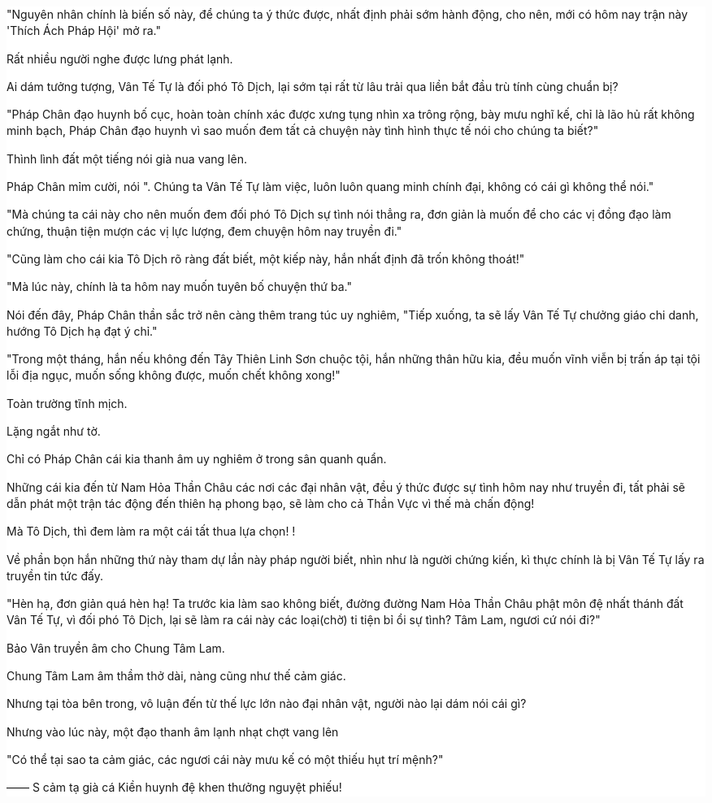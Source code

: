 "Nguyên nhân chính là biến số này, để chúng ta ý thức được, nhất định phải sớm hành động, cho nên, mới có hôm nay trận này 'Thích Ách Pháp Hội' mở ra."

Rất nhiều người nghe được lưng phát lạnh.

Ai dám tưởng tượng, Vân Tế Tự là đối phó Tô Dịch, lại sớm tại rất từ lâu trải qua liền bắt đầu trù tính cùng chuẩn bị?

"Pháp Chân đạo huynh bố cục, hoàn toàn chính xác được xưng tụng nhìn xa trông rộng, bày mưu nghĩ kế, chỉ là lão hủ rất không minh bạch, Pháp Chân đạo huynh vì sao muốn đem tất cả chuyện này tình hình thực tế nói cho chúng ta biết?"

Thình lình đất một tiếng nói già nua vang lên.

Pháp Chân mỉm cười, nói ". Chúng ta Vân Tế Tự làm việc, luôn luôn quang minh chính đại, không có cái gì không thể nói."

"Mà chúng ta cái này cho nên muốn đem đối phó Tô Dịch sự tình nói thẳng ra, đơn giản là muốn để cho các vị đồng đạo làm chứng, thuận tiện mượn các vị lực lượng, đem chuyện hôm nay truyền đi."

"Cũng làm cho cái kia Tô Dịch rõ ràng đất biết, một kiếp này, hắn nhất định đã trốn không thoát!"

"Mà lúc này, chính là ta hôm nay muốn tuyên bố chuyện thứ ba."

Nói đến đây, Pháp Chân thần sắc trở nên càng thêm trang túc uy nghiêm, "Tiếp xuống, ta sẽ lấy Vân Tế Tự chưởng giáo chi danh, hướng Tô Dịch hạ đạt ý chỉ."

"Trong một tháng, hắn nếu không đến Tây Thiên Linh Sơn chuộc tội, hắn những thân hữu kia, đều muốn vĩnh viễn bị trấn áp tại tội lỗi địa ngục, muốn sống không được, muốn chết không xong!"

Toàn trường tĩnh mịch.

Lặng ngắt như tờ.

Chỉ có Pháp Chân cái kia thanh âm uy nghiêm ở trong sân quanh quẩn.

Những cái kia đến từ Nam Hỏa Thần Châu các nơi các đại nhân vật, đều ý thức được sự tình hôm nay như truyền đi, tất phải sẽ dẫn phát một trận tác động đến thiên hạ phong bạo, sẽ làm cho cả Thần Vực vì thế mà chấn động!

Mà Tô Dịch, thì đem làm ra một cái tất thua lựa chọn! !

Về phần bọn hắn những thứ này tham dự lần này pháp người biết, nhìn như là người chứng kiến, kì thực chính là bị Vân Tế Tự lấy ra truyền tin tức đấy.

"Hèn hạ, đơn giản quá hèn hạ! Ta trước kia làm sao không biết, đường đường Nam Hỏa Thần Châu phật môn đệ nhất thánh đất Vân Tế Tự, vì đối phó Tô Dịch, lại sẽ làm ra cái này các loại(chờ) ti tiện bỉ ổi sự tình? Tâm Lam, ngươi cứ nói đi?"

Bảo Vân truyền âm cho Chung Tâm Lam.

Chung Tâm Lam âm thầm thở dài, nàng cũng như thế cảm giác.

Nhưng tại tòa bên trong, vô luận đến từ thế lực lớn nào đại nhân vật, người nào lại dám nói cái gì?

Nhưng vào lúc này, một đạo thanh âm lạnh nhạt chợt vang lên

"Có thể tại sao ta cảm giác, các ngươi cái này mưu kế có một thiếu hụt trí mệnh?"

—— S cảm tạ già cá Kiền huynh đệ khen thưởng nguyệt phiếu!




